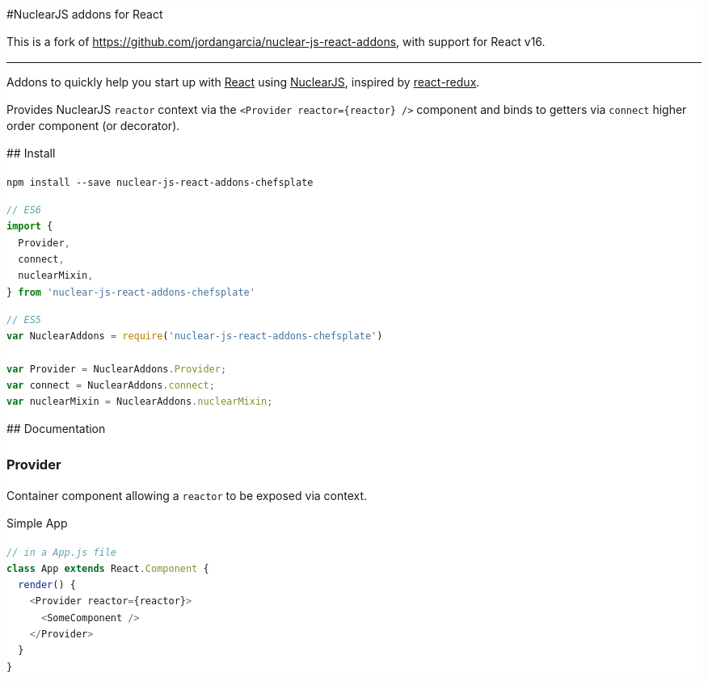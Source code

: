 #NuclearJS addons for React

This is a fork of https://github.com/jordangarcia/nuclear-js-react-addons, with support for React v16.

---------------------------------------------------------------------------------------------------------

Addons to quickly help you start up with [React](https://github.com/facebook/react) using [NuclearJS](https://github.com/optimizely/nuclear-js), inspired by [react-redux](https://github.com/rackt/react-redux).

Provides NuclearJS `reactor` context via the `<Provider reactor={reactor} />` component and binds to getters via `connect` higher order component (or decorator).


## Install

`npm install --save nuclear-js-react-addons-chefsplate`

```javascript
// ES6
import {
  Provider,
  connect,
  nuclearMixin,
} from 'nuclear-js-react-addons-chefsplate'
```

```javascript
// ES5
var NuclearAddons = require('nuclear-js-react-addons-chefsplate')

var Provider = NuclearAddons.Provider;
var connect = NuclearAddons.connect;
var nuclearMixin = NuclearAddons.nuclearMixin;
```


## Documentation

### Provider

Container component allowing a `reactor` to be exposed via context.

Simple App

```javascript
// in a App.js file
class App extends React.Component {
  render() {
    <Provider reactor={reactor}>
      <SomeComponent />
    </Provider>
  }
}
```
